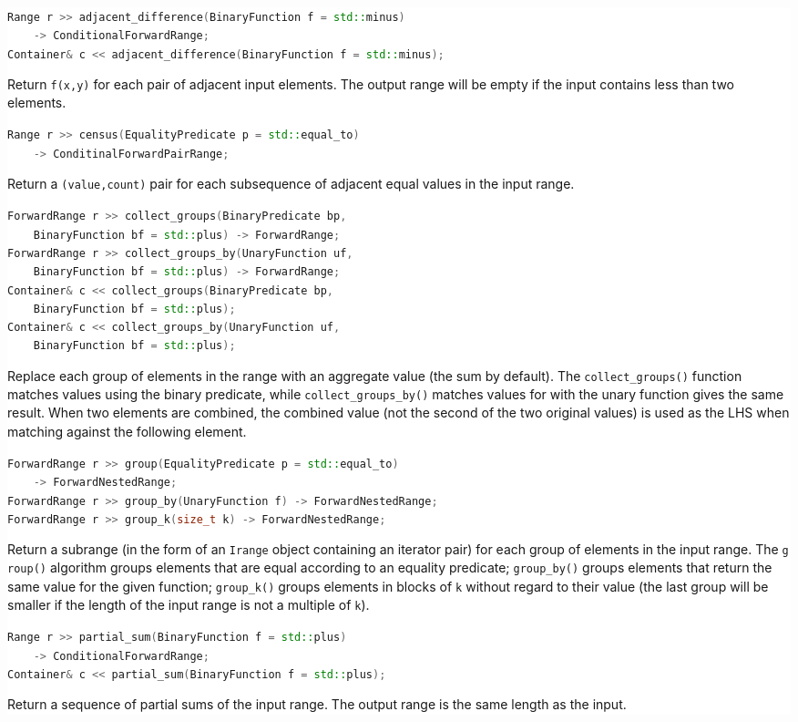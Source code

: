 ```c++
Range r >> adjacent_difference(BinaryFunction f = std::minus)
    -> ConditionalForwardRange;
Container& c << adjacent_difference(BinaryFunction f = std::minus);
```

Return `f(x,y)` for each pair of adjacent input elements. The output range
will be empty if the input contains less than two elements.

```c++
Range r >> census(EqualityPredicate p = std::equal_to)
    -> ConditinalForwardPairRange;
```

Return a `(value,count)` pair for each subsequence of adjacent equal values in
the input range.

```c++
ForwardRange r >> collect_groups(BinaryPredicate bp,
    BinaryFunction bf = std::plus) -> ForwardRange;
ForwardRange r >> collect_groups_by(UnaryFunction uf,
    BinaryFunction bf = std::plus) -> ForwardRange;
Container& c << collect_groups(BinaryPredicate bp,
    BinaryFunction bf = std::plus);
Container& c << collect_groups_by(UnaryFunction uf,
    BinaryFunction bf = std::plus);
```

Replace each group of elements in the range with an aggregate value (the sum
by default). The `collect_groups()` function matches values using the binary
predicate, while `collect_groups_by()` matches values for with the unary
function gives the same result. When two elements are combined, the combined
value (not the second of the two original values) is used as the LHS when
matching against the following element.

```c++
ForwardRange r >> group(EqualityPredicate p = std::equal_to)
    -> ForwardNestedRange;
ForwardRange r >> group_by(UnaryFunction f) -> ForwardNestedRange;
ForwardRange r >> group_k(size_t k) -> ForwardNestedRange;
```

Return a subrange (in the form of an `Irange` object containing an iterator
pair) for each group of elements in the input range. The `group()` algorithm
groups elements that are equal according to an equality predicate;
`group_by()` groups elements that return the same value for the given
function; `group_k()` groups elements in blocks of `k` without regard to their
value (the last group will be smaller if the length of the input range is not
a multiple of `k`).

```c++
Range r >> partial_sum(BinaryFunction f = std::plus)
    -> ConditionalForwardRange;
Container& c << partial_sum(BinaryFunction f = std::plus);
```

Return a sequence of partial sums of the input range. The output range is the
same length as the input.
